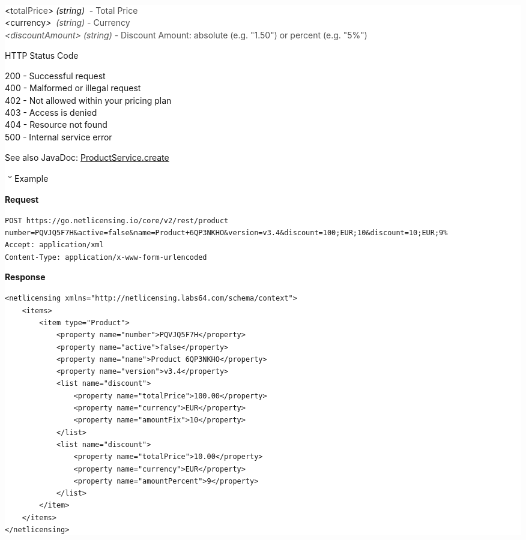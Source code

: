 &lt;t<span style="color: rgb(81,81,81);">otalPrice</span>&gt; <em>(string)</em></em>  - <span style="color: rgb(81,81,81);">Total Price</span><em><br />
&lt;</em></span>currency<em>&gt;</em><span style="color: rgb(80,80,80);">  <em>(string)</em> - Currency<span style="color: rgb(81,81,81);"><em><br />
&lt;discountAmount&gt;</em> <em>(string)</em> - <span style="color: rgb(81,81,81);">Discount Amount: absolute (e.g. "1.50") or percent (e.g. "5%")</span></span></span></p></td>
</tr>
<tr class="odd">
<td><p>HTTP Status Code</p></td>
<td><p>200 - Successful request<br />
400 - Malformed or illegal request<br />
402 - <span>Not allowed within your pricing plan</span><br />
403 - Access is denied<br />
404 - Resource not found<br />
500 - Internal service error</p></td>
</tr>
</tbody>
</table>

See also
JavaDoc: <a href="https://go.netlicensing.io/javadoc/v2/com/labs64/netlicensing/service/ProductService.html#create-com.labs64.netlicensing.domain.vo.Context-com.labs64.netlicensing.domain.entity.Product-" class="external-link">ProductService.create</a>

<span
class="expand-control-icon"><img src="assets/images/icons/grey_arrow_down.png" class="expand-control-image" /></span><span
class="expand-control-text">Example</span>

**Request**

``` theme:
POST https://go.netlicensing.io/core/v2/rest/product
number=PQVJQ5F7H&active=false&name=Product+6QP3NKHO&version=v3.4&discount=100;EUR;10&discount=10;EUR;9%
Accept: application/xml
Content-Type: application/x-www-form-urlencoded
```

**Response**

``` theme:
<netlicensing xmlns="http://netlicensing.labs64.com/schema/context">
    <items>
        <item type="Product">
            <property name="number">PQVJQ5F7H</property>
            <property name="active">false</property>
            <property name="name">Product 6QP3NKHO</property>
            <property name="version">v3.4</property>
            <list name="discount">
                <property name="totalPrice">100.00</property>
                <property name="currency">EUR</property>
                <property name="amountFix">10</property>
            </list>
            <list name="discount">
                <property name="totalPrice">10.00</property>
                <property name="currency">EUR</property>
                <property name="amountPercent">9</property>
            </list>
        </item>
    </items>
</netlicensing>
```
